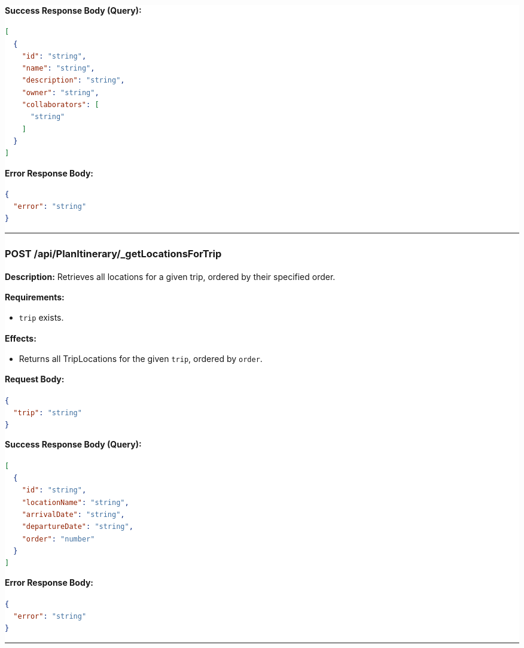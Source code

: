 **Success Response Body (Query):**
```json
[
  {
    "id": "string",
    "name": "string",
    "description": "string",
    "owner": "string",
    "collaborators": [
      "string"
    ]
  }
]
```

**Error Response Body:**
```json
{
  "error": "string"
}
```

---

### POST /api/PlanItinerary/_getLocationsForTrip

**Description:** Retrieves all locations for a given trip, ordered by their specified order.

**Requirements:**
- `trip` exists.

**Effects:**
- Returns all TripLocations for the given `trip`, ordered by `order`.

**Request Body:**
```json
{
  "trip": "string"
}
```

**Success Response Body (Query):**
```json
[
  {
    "id": "string",
    "locationName": "string",
    "arrivalDate": "string",
    "departureDate": "string",
    "order": "number"
  }
]
```

**Error Response Body:**
```json
{
  "error": "string"
}
```

---